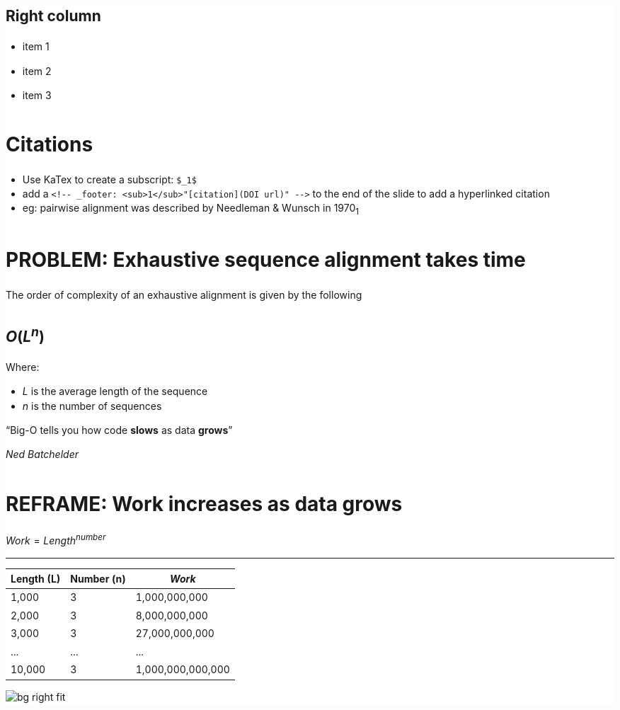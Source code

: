 ## Right column

- item 1
- item 2
- item 3

  </div>

# Citations

- Use KaTex to create a subscript: `$_1$`
- add a `<!-- _footer: <sub>1</sub>"[citation](DOI url)" -->` to the end of the slide to add a hyperlinked citation
- eg: pairwise alignment was described by Needleman & Wunsch in 1970$_1$



# PROBLEM: Exhaustive sequence alignment takes time

The order of complexity of an exhaustive alignment is given by the following 

## $O(L^n)$

Where: 
- $L$ is the average length of the sequence
- $n$ is the number of sequences

<div><div class="quote">
<p>“Big-O tells you how code <strong>slows</strong> as data <strong>grows</strong>”</p>
<cite>Ned Batchelder</cite>
</div></div>



# REFRAME: Work **increases** as data **grows**

$Work = Length^{number}$

<hr/>

| **Length (L)** | Number (n) | $Work$ |
|---|---|---|
| 1,000 | 3 | 1,000,000,000 |
| 2,000 | 3 | 8,000,000,000 |
| 3,000 | 3 | 27,000,000,000 |
| ... | ... | ... |
|10,000 | 3 | 1,000,000,000,000 |

![bg right fit](images/charts/O(length).png)
